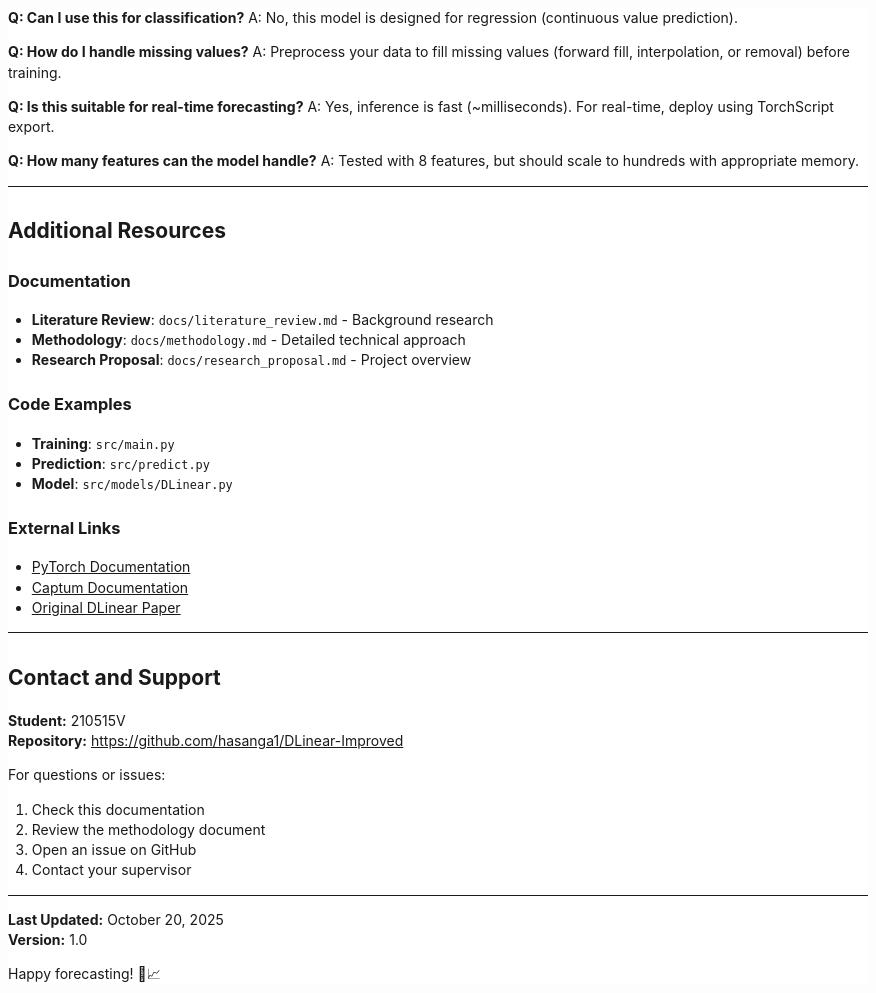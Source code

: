 **Q: Can I use this for classification?**
A: No, this model is designed for regression (continuous value prediction).

**Q: How do I handle missing values?**
A: Preprocess your data to fill missing values (forward fill, interpolation, or removal) before training.

**Q: Is this suitable for real-time forecasting?**
A: Yes, inference is fast (~milliseconds). For real-time, deploy using TorchScript export.

**Q: How many features can the model handle?**
A: Tested with 8 features, but should scale to hundreds with appropriate memory.

---

## Additional Resources

### Documentation

- **Literature Review**: `docs/literature_review.md` - Background research
- **Methodology**: `docs/methodology.md` - Detailed technical approach
- **Research Proposal**: `docs/research_proposal.md` - Project overview

### Code Examples

- **Training**: `src/main.py`
- **Prediction**: `src/predict.py`
- **Model**: `src/models/DLinear.py`

### External Links

- [PyTorch Documentation](https://pytorch.org/docs/)
- [Captum Documentation](https://captum.ai/)
- [Original DLinear Paper](https://arxiv.org/abs/2205.13504)

---

## Contact and Support

**Student:** 210515V  
**Repository:** https://github.com/hasanga1/DLinear-Improved

For questions or issues:

1. Check this documentation
2. Review the methodology document
3. Open an issue on GitHub
4. Contact your supervisor

---

**Last Updated:** October 20, 2025  
**Version:** 1.0

Happy forecasting! 🚀📈
